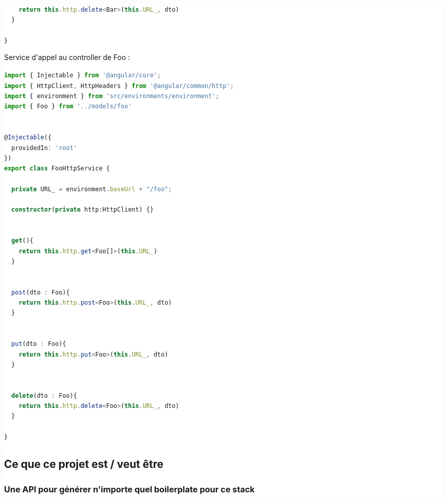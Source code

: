 ```typescript
    return this.http.delete<Bar>(this.URL_, dto)
  }

}
```
Service d'appel au controller de Foo :
```typescript
import { Injectable } from '@angular/core';
import { HttpClient, HttpHeaders } from '@angular/common/http';
import { environment } from 'src/environments/environment';
import { Foo } from '../models/foo'


@Injectable({
  providedIn: 'root'
})
export class FooHttpService {

  private URL_ = environment.baseUrl + "/foo";

  constructor(private http:HttpClient) {}


  get(){
    return this.http.get<Foo[]>(this.URL_)
  }


  post(dto : Foo){
    return this.http.post<Foo>(this.URL_, dto)
  }


  put(dto : Foo){
    return this.http.put<Foo>(this.URL_, dto)
  }


  delete(dto : Foo){
    return this.http.delete<Foo>(this.URL_, dto)
  }

}

```


 ## Ce que ce projet est / veut être

 ### Une API pour générer n'importe quel boilerplate pour ce stack

